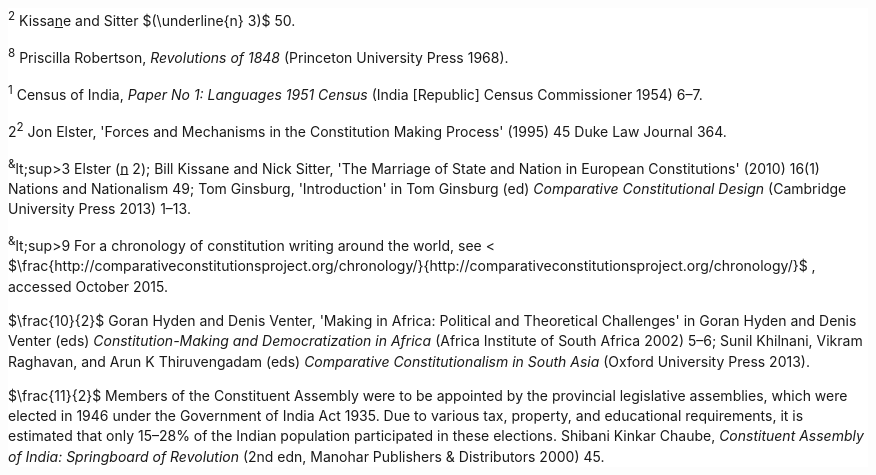 <sup>2</sup> Kissa[n](#page-11-1)e and Sitter  $(\underline{n} 3)$  50.

<sup>8</sup> Priscilla Robertson, *Revolutions of 1848* (Princeton University Press 1968).

<sup>1</sup> Census of India, *Paper No 1: Languages 1951 Census* (India [Republic] Census Commissioner 1954) 6–7.

<span id="page-11-1"></span><span id="page-11-0"></span> $2^2$  Jon Elster, 'Forces and Mechanisms in the Constitution Making Process' (1995) 45 Duke Law Journal 364.

<sup>&</sup>lt;sup>3</sup> Elster ([n](#page-11-0) 2); Bill Kissane and Nick Sitter, 'The Marriage of State and Nation in European Constitutions' (2010) 16(1) Nations and Nationalism 49; Tom Ginsburg, 'Introduction' in Tom Ginsburg (ed) *Comparative Constitutional Design* (Cambridge University Press 2013) 1–13.

<sup>&</sup>lt;sup>9</sup> For a chronology of constitution writing around the world, see < $\frac{http://comparativeconstitutionsproject.org/chronology/}{http://comparativeconstitutionsproject.org/chronology/}$ , accessed October 2015.

 $\frac{10}{2}$  Goran Hyden and Denis Venter, 'Making in Africa: Political and Theoretical Challenges' in Goran Hyden and Denis Venter (eds) *Constitution-Making and Democratization in Africa* (Africa Institute of South Africa 2002) 5–6; Sunil Khilnani, Vikram Raghavan, and Arun K Thiruvengadam (eds) *Comparative Constitutionalism in South Asia* (Oxford University Press 2013).

 $\frac{11}{2}$  Members of the Constituent Assembly were to be appointed by the provincial legislative assemblies, which were elected in 1946 under the Government of India Act 1935. Due to various tax, property, and educational requirements, it is estimated that only 15–28% of the Indian population participated in these elections. Shibani Kinkar Chaube, *Constituent Assembly of India: Springboard of Revolution* (2nd edn, Manohar Publishers & Distributors 2000) 45.